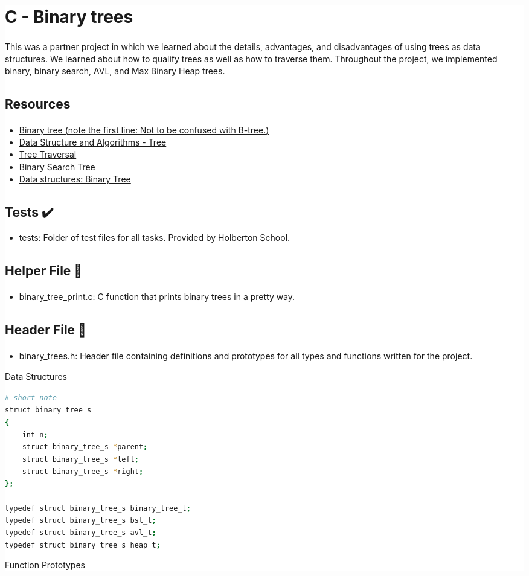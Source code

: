 # C - Binary trees

This was a partner project in which we learned about the details, advantages,
and disadvantages of using trees as data structures. We learned about how to
qualify trees as well as how to traverse them. Throughout the project, we
implemented binary, binary search, AVL, and Max Binary Heap trees.

## Resources

- [Binary tree (note the first line: Not to be confused with B-tree.)](https://en.wikipedia.org/wiki/Binary_tree)  
- [Data Structure and Algorithms - Tree](https://www.tutorialspoint.com/data_structures_algorithms/tree_data_structure.htm)  
- [Tree Traversal](https://www.programiz.com/dsa/tree-traversal)  
- [Binary Search Tree](https://en.wikipedia.org/wiki/Binary_search_tree)  
- [Data structures: Binary Tree](https://www.youtube.com/watch?v=H5JubkIy_p8)  

## Tests :heavy_check_mark:

- [tests](./tests): Folder of test files for all tasks. Provided by Holberton
School.

## Helper File :raised_hands:

- [binary_tree_print.c](./binary_tree_print.c): C function that prints binary
trees in a pretty way.

## Header File :file_folder:

- [binary_trees.h](./binary_trees.h): Header file containing definitions and
prototypes for all types and functions written for the project.

Data Structures

```bash
# short note
struct binary_tree_s
{
    int n;
    struct binary_tree_s *parent;
    struct binary_tree_s *left;
    struct binary_tree_s *right;
};

typedef struct binary_tree_s binary_tree_t;
typedef struct binary_tree_s bst_t;
typedef struct binary_tree_s avl_t;
typedef struct binary_tree_s heap_t;
```

Function Prototypes
